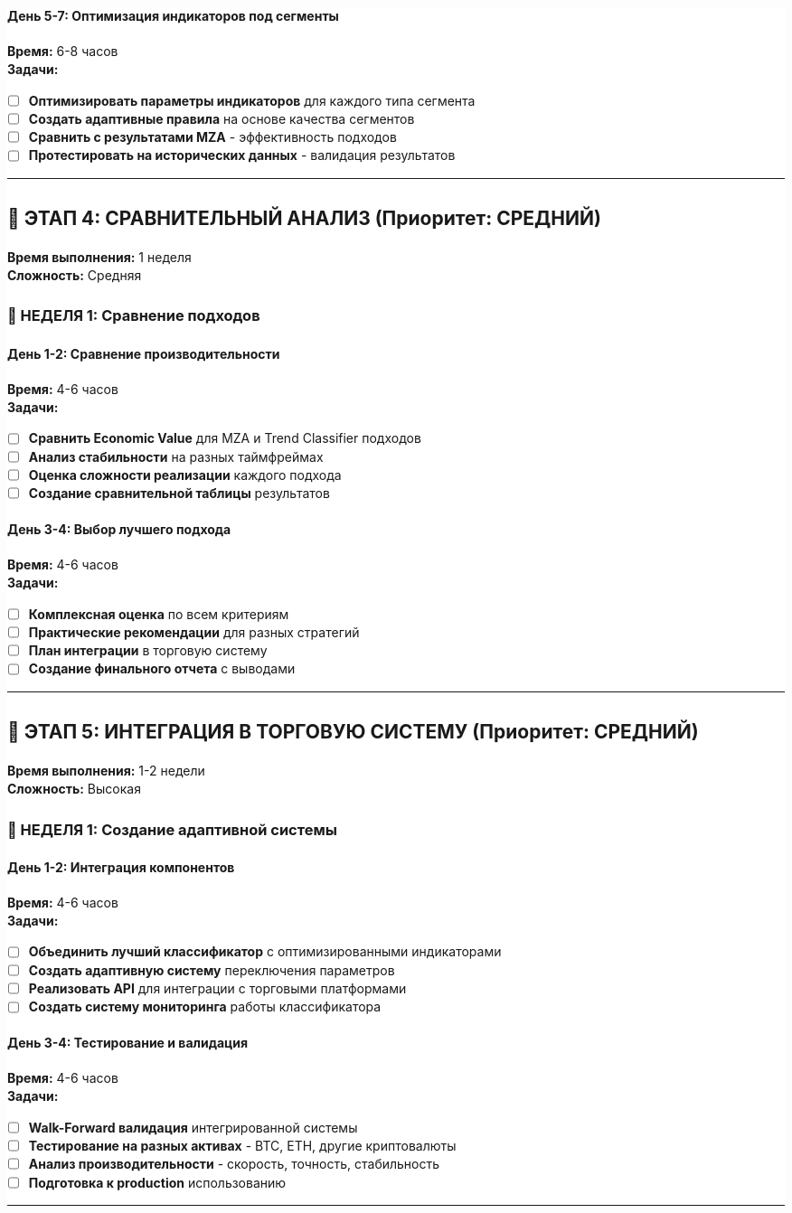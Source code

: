 #### **День 5-7: Оптимизация индикаторов под сегменты**
**Время:** 6-8 часов  
**Задачи:**
- [ ] **Оптимизировать параметры индикаторов** для каждого типа сегмента
- [ ] **Создать адаптивные правила** на основе качества сегментов
- [ ] **Сравнить с результатами MZA** - эффективность подходов
- [ ] **Протестировать на исторических данных** - валидация результатов

---

## 🎯 **ЭТАП 4: СРАВНИТЕЛЬНЫЙ АНАЛИЗ (Приоритет: СРЕДНИЙ)**
**Время выполнения:** 1 неделя  
**Сложность:** Средняя

### **📅 НЕДЕЛЯ 1: Сравнение подходов**

#### **День 1-2: Сравнение производительности**
**Время:** 4-6 часов  
**Задачи:**
- [ ] **Сравнить Economic Value** для MZA и Trend Classifier подходов
- [ ] **Анализ стабильности** на разных таймфреймах
- [ ] **Оценка сложности реализации** каждого подхода
- [ ] **Создание сравнительной таблицы** результатов

#### **День 3-4: Выбор лучшего подхода**
**Время:** 4-6 часов  
**Задачи:**
- [ ] **Комплексная оценка** по всем критериям
- [ ] **Практические рекомендации** для разных стратегий
- [ ] **План интеграции** в торговую систему
- [ ] **Создание финального отчета** с выводами

---

## 🎯 **ЭТАП 5: ИНТЕГРАЦИЯ В ТОРГОВУЮ СИСТЕМУ (Приоритет: СРЕДНИЙ)**
**Время выполнения:** 1-2 недели  
**Сложность:** Высокая

### **📅 НЕДЕЛЯ 1: Создание адаптивной системы**

#### **День 1-2: Интеграция компонентов**
**Время:** 4-6 часов  
**Задачи:**
- [ ] **Объединить лучший классификатор** с оптимизированными индикаторами
- [ ] **Создать адаптивную систему** переключения параметров
- [ ] **Реализовать API** для интеграции с торговыми платформами
- [ ] **Создать систему мониторинга** работы классификатора

#### **День 3-4: Тестирование и валидация**
**Время:** 4-6 часов  
**Задачи:**
- [ ] **Walk-Forward валидация** интегрированной системы
- [ ] **Тестирование на разных активах** - BTC, ETH, другие криптовалюты
- [ ] **Анализ производительности** - скорость, точность, стабильность
- [ ] **Подготовка к production** использованию

---